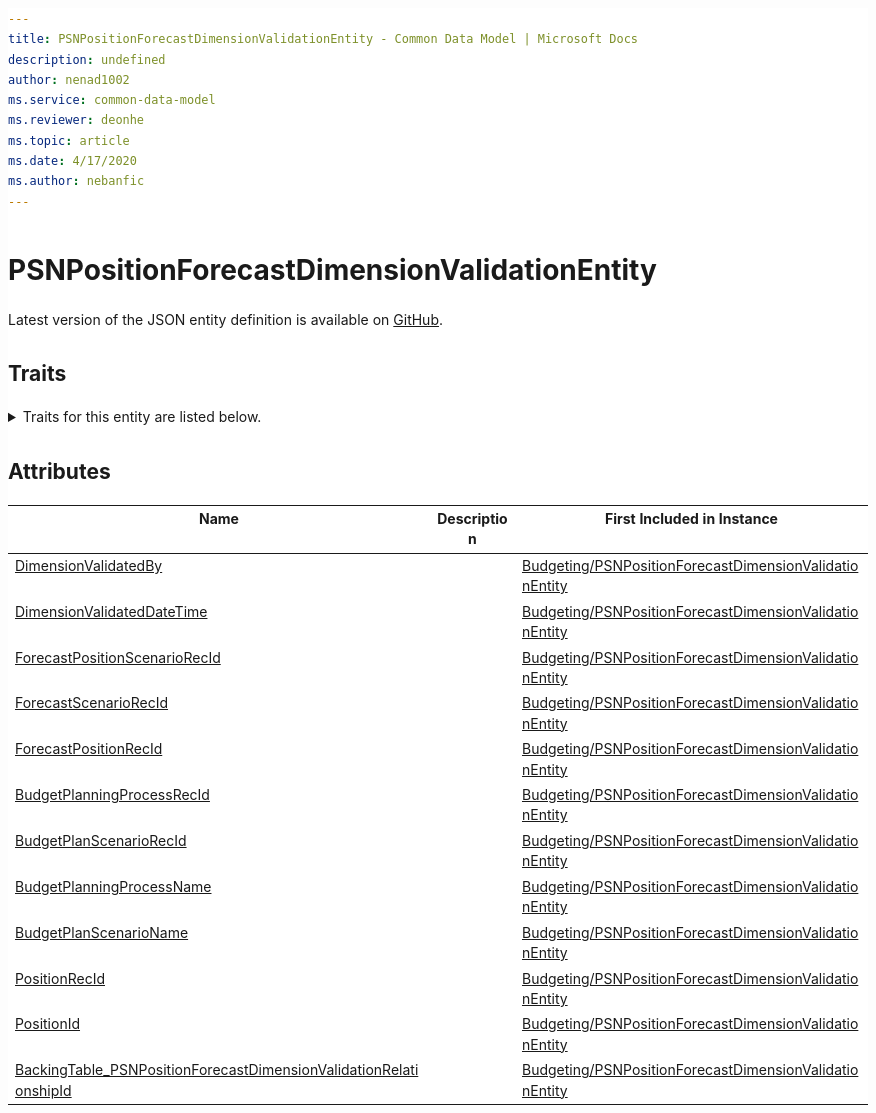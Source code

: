 ```yaml
---
title: PSNPositionForecastDimensionValidationEntity - Common Data Model | Microsoft Docs
description: undefined
author: nenad1002
ms.service: common-data-model
ms.reviewer: deonhe
ms.topic: article
ms.date: 4/17/2020
ms.author: nebanfic
---
```


# PSNPositionForecastDimensionValidationEntity

  
 Latest version of the JSON entity definition is available on <a href="https://github.com/Microsoft/CDM/tree/master/schemaDocuments/core/erp/Entities/Finance/Budgeting/PSNPositionForecastDimensionValidationEntity.cdm.json" target="_blank">GitHub</a>.  

## Traits

<details><summary>Traits for this entity are listed below.  
</summary></details>

## Attributes

|Name|Description|First Included in Instance|
|---|---|---|
|[DimensionValidatedBy](#DimensionValidatedBy)||<a href="PSNPositionForecastDimensionValidationEntity.md" target="_blank">Budgeting/PSNPositionForecastDimensionValidationEntity</a>|
|[DimensionValidatedDateTime](#DimensionValidatedDateTime)||<a href="PSNPositionForecastDimensionValidationEntity.md" target="_blank">Budgeting/PSNPositionForecastDimensionValidationEntity</a>|
|[ForecastPositionScenarioRecId](#ForecastPositionScenarioRecId)||<a href="PSNPositionForecastDimensionValidationEntity.md" target="_blank">Budgeting/PSNPositionForecastDimensionValidationEntity</a>|
|[ForecastScenarioRecId](#ForecastScenarioRecId)||<a href="PSNPositionForecastDimensionValidationEntity.md" target="_blank">Budgeting/PSNPositionForecastDimensionValidationEntity</a>|
|[ForecastPositionRecId](#ForecastPositionRecId)||<a href="PSNPositionForecastDimensionValidationEntity.md" target="_blank">Budgeting/PSNPositionForecastDimensionValidationEntity</a>|
|[BudgetPlanningProcessRecId](#BudgetPlanningProcessRecId)||<a href="PSNPositionForecastDimensionValidationEntity.md" target="_blank">Budgeting/PSNPositionForecastDimensionValidationEntity</a>|
|[BudgetPlanScenarioRecId](#BudgetPlanScenarioRecId)||<a href="PSNPositionForecastDimensionValidationEntity.md" target="_blank">Budgeting/PSNPositionForecastDimensionValidationEntity</a>|
|[BudgetPlanningProcessName](#BudgetPlanningProcessName)||<a href="PSNPositionForecastDimensionValidationEntity.md" target="_blank">Budgeting/PSNPositionForecastDimensionValidationEntity</a>|
|[BudgetPlanScenarioName](#BudgetPlanScenarioName)||<a href="PSNPositionForecastDimensionValidationEntity.md" target="_blank">Budgeting/PSNPositionForecastDimensionValidationEntity</a>|
|[PositionRecId](#PositionRecId)||<a href="PSNPositionForecastDimensionValidationEntity.md" target="_blank">Budgeting/PSNPositionForecastDimensionValidationEntity</a>|
|[PositionId](#PositionId)||<a href="PSNPositionForecastDimensionValidationEntity.md" target="_blank">Budgeting/PSNPositionForecastDimensionValidationEntity</a>|
|[BackingTable_PSNPositionForecastDimensionValidationRelationshipId](#BackingTable_PSNPositionForecastDimensionValidationRelationshipId)||<a href="PSNPositionForecastDimensionValidationEntity.md" target="_blank">Budgeting/PSNPositionForecastDimensionValidationEntity</a>|
